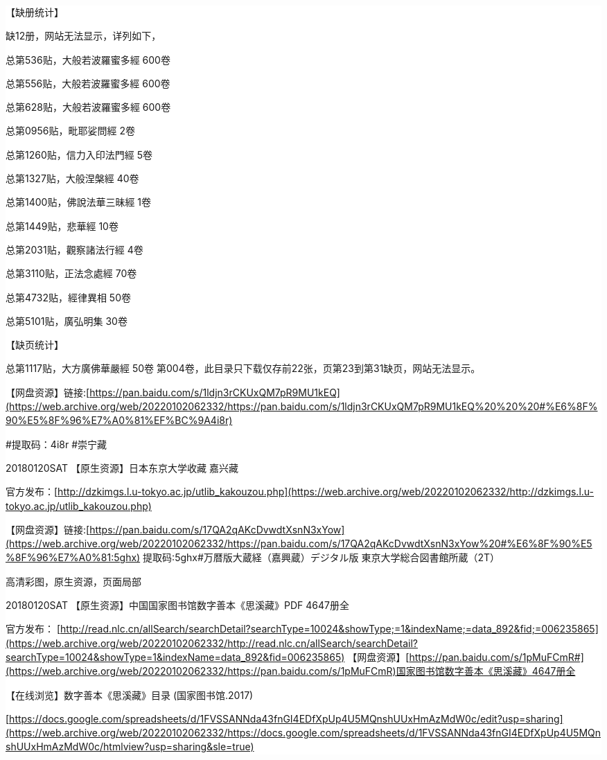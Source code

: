 【缺册统计】

缺12册，网站无法显示，详列如下，

总第536贴，大般若波羅蜜多經 600卷 

总第556贴，大般若波羅蜜多經 600卷 

总第628贴，大般若波羅蜜多經 600卷 

总第0956贴，毗耶娑問經 2卷

总第1260贴，信力入印法門經 5卷

总第1327贴，大般涅槃經 40卷 

总第1400贴，佛說法華三昧經 1卷 

总第1449贴，悲華經 10卷

总第2031贴，觀察諸法行經 4卷

总第3110贴，正法念處經 70卷

总第4732贴，經律異相 50卷

总第5101贴，廣弘明集 30卷 

【缺页统计】

总第1117贴，大方廣佛華嚴經 50卷 第004卷，此目录只下载仅存前22张，页第23到第31缺页，网站无法显示。

【网盘资源】链接:[https://pan.baidu.com/s/1ldjn3rCKUxQM7pR9MU1kEQ](https://web.archive.org/web/20220102062332/https://pan.baidu.com/s/1ldjn3rCKUxQM7pR9MU1kEQ%20%20%20#%E6%8F%90%E5%8F%96%E7%A0%81%EF%BC%9A4i8r) 

#提取码：4i8r #崇宁藏 



20180120SAT 【原生资源】日本东京大学收藏 嘉兴藏

官方发布：[http://dzkimgs.l.u-tokyo.ac.jp/utlib_kakouzou.php](https://web.archive.org/web/20220102062332/http://dzkimgs.l.u-tokyo.ac.jp/utlib_kakouzou.php)

【网盘资源】链接:[https://pan.baidu.com/s/17QA2qAKcDvwdtXsnN3xYow](https://web.archive.org/web/20220102062332/https://pan.baidu.com/s/17QA2qAKcDvwdtXsnN3xYow%20#%E6%8F%90%E5%8F%96%E7%A0%81:5ghx) 提取码:5ghx#万暦版大蔵経（嘉興蔵）デジタル版 東京大学総合図書館所蔵（2T）



高清彩图，原生资源，页面局部


20180120SAT 【原生资源】中国国家图书馆数字善本《思溪藏》PDF 4647册全 

官方发布： [http://read.nlc.cn/allSearch/searchDetail?searchType=10024&showType;=1&indexName;=data_892&fid;=006235865](https://web.archive.org/web/20220102062332/http://read.nlc.cn/allSearch/searchDetail?searchType=10024&showType=1&indexName=data_892&fid=006235865)
【网盘资源】[https://pan.baidu.com/s/1pMuFCmR#](https://web.archive.org/web/20220102062332/https://pan.baidu.com/s/1pMuFCmR)国家图书馆数字善本《思溪藏》4647册全

【在线浏览】数字善本《思溪藏》目录 (国家图书馆.2017)

[https://docs.google.com/spreadsheets/d/1FVSSANNda43fnGI4EDfXpUp4U5MQnshUUxHmAzMdW0c/edit?usp=sharing](https://web.archive.org/web/20220102062332/https://docs.google.com/spreadsheets/d/1FVSSANNda43fnGI4EDfXpUp4U5MQnshUUxHmAzMdW0c/htmlview?usp=sharing&sle=true)
